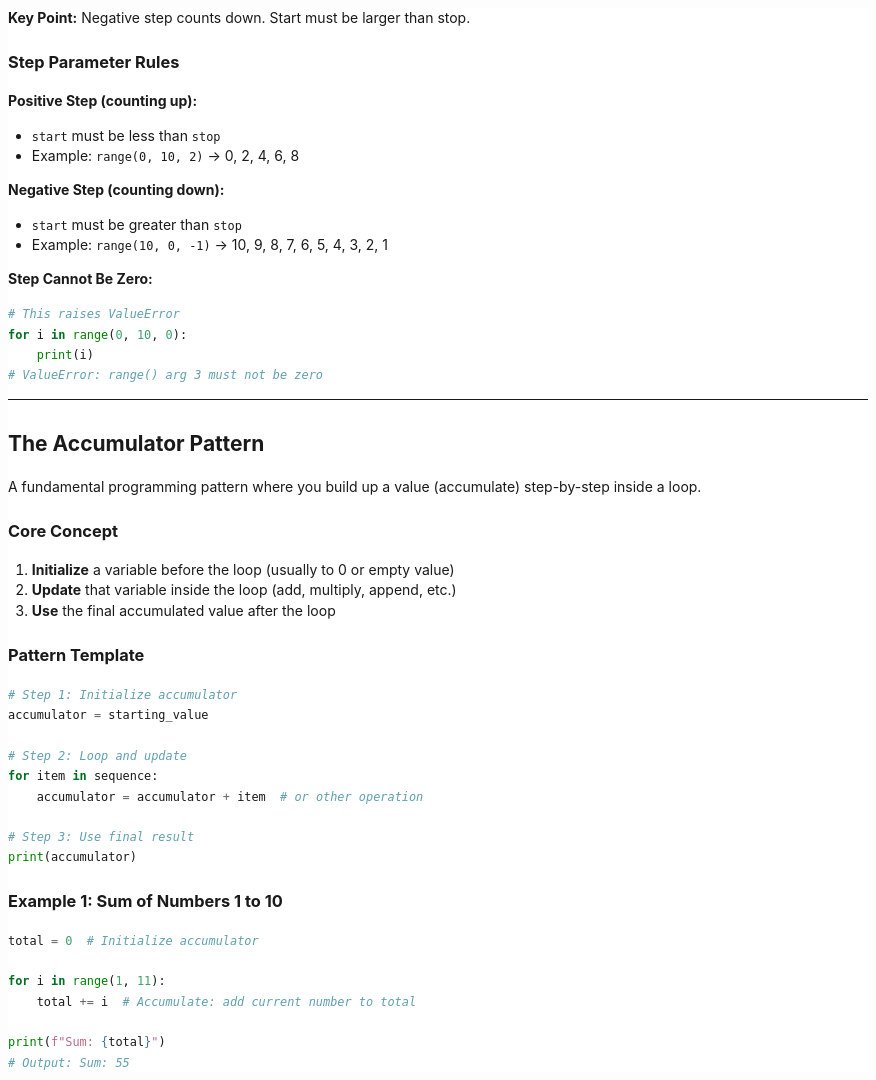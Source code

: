 **Key Point:** Negative step counts down. Start must be larger than stop.

### Step Parameter Rules

**Positive Step (counting up):**
- `start` must be less than `stop`
- Example: `range(0, 10, 2)` → 0, 2, 4, 6, 8

**Negative Step (counting down):**
- `start` must be greater than `stop`
- Example: `range(10, 0, -1)` → 10, 9, 8, 7, 6, 5, 4, 3, 2, 1

**Step Cannot Be Zero:**
```python
# This raises ValueError
for i in range(0, 10, 0):
    print(i)
# ValueError: range() arg 3 must not be zero
```

---

## The Accumulator Pattern

A fundamental programming pattern where you build up a value (accumulate) step-by-step inside a loop.

### Core Concept

1. **Initialize** a variable before the loop (usually to 0 or empty value)
2. **Update** that variable inside the loop (add, multiply, append, etc.)
3. **Use** the final accumulated value after the loop

### Pattern Template

```python
# Step 1: Initialize accumulator
accumulator = starting_value

# Step 2: Loop and update
for item in sequence:
    accumulator = accumulator + item  # or other operation

# Step 3: Use final result
print(accumulator)
```

### Example 1: Sum of Numbers 1 to 10

```python
total = 0  # Initialize accumulator

for i in range(1, 11):
    total += i  # Accumulate: add current number to total

print(f"Sum: {total}")
# Output: Sum: 55
```
